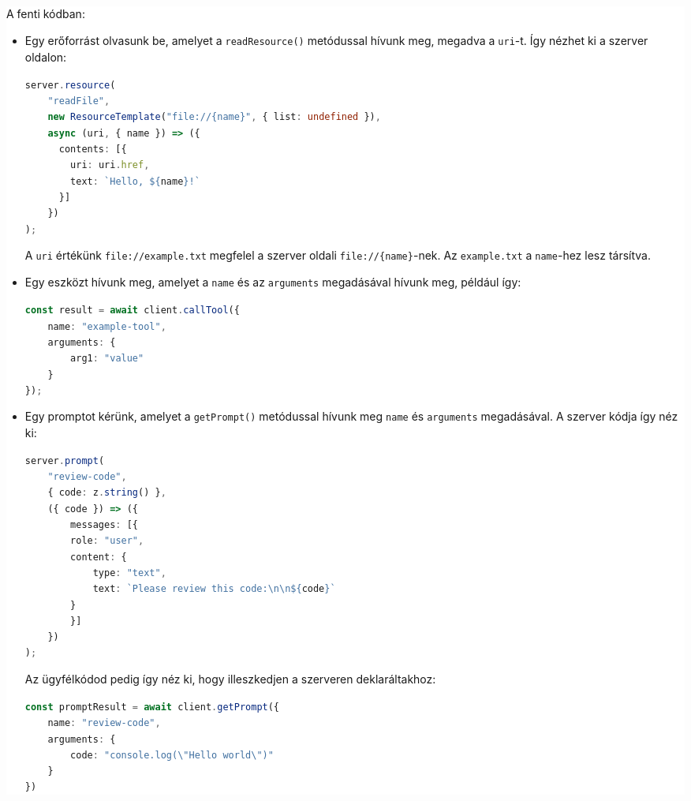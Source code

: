 
A fenti kódban:

- Egy erőforrást olvasunk be, amelyet a `readResource()` metódussal hívunk meg, megadva a `uri`-t. Így nézhet ki a szerver oldalon:

    ```typescript
    server.resource(
        "readFile",
        new ResourceTemplate("file://{name}", { list: undefined }),
        async (uri, { name }) => ({
          contents: [{
            uri: uri.href,
            text: `Hello, ${name}!`
          }]
        })
    );
    ```

    A `uri` értékünk `file://example.txt` megfelel a szerver oldali `file://{name}`-nek. Az `example.txt` a `name`-hez lesz társítva.

- Egy eszközt hívunk meg, amelyet a `name` és az `arguments` megadásával hívunk meg, például így:

    ```typescript
    const result = await client.callTool({
        name: "example-tool",
        arguments: {
            arg1: "value"
        }
    });
    ```

- Egy promptot kérünk, amelyet a `getPrompt()` metódussal hívunk meg `name` és `arguments` megadásával. A szerver kódja így néz ki:

    ```typescript
    server.prompt(
        "review-code",
        { code: z.string() },
        ({ code }) => ({
            messages: [{
            role: "user",
            content: {
                type: "text",
                text: `Please review this code:\n\n${code}`
            }
            }]
        })
    );
    ```

    Az ügyfélkódod pedig így néz ki, hogy illeszkedjen a szerveren deklaráltakhoz:

    ```typescript
    const promptResult = await client.getPrompt({
        name: "review-code",
        arguments: {
            code: "console.log(\"Hello world\")"
        }
    })
    ```
